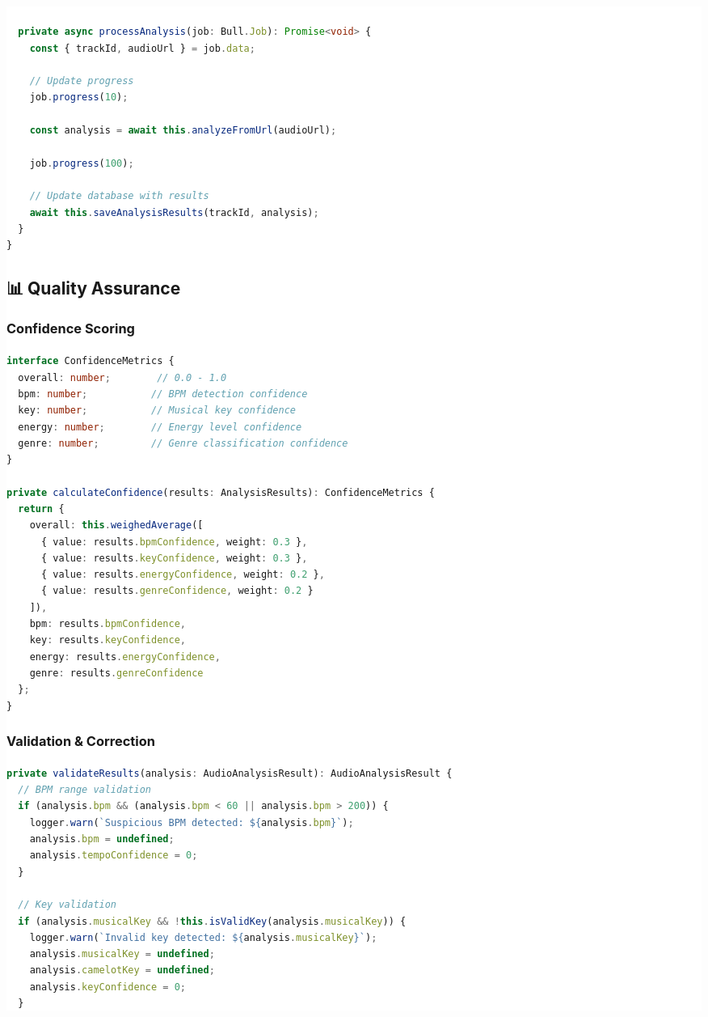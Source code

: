 ```typescript

  private async processAnalysis(job: Bull.Job): Promise<void> {
    const { trackId, audioUrl } = job.data;
    
    // Update progress
    job.progress(10);
    
    const analysis = await this.analyzeFromUrl(audioUrl);
    
    job.progress(100);
    
    // Update database with results
    await this.saveAnalysisResults(trackId, analysis);
  }
}
```

## 📊 Quality Assurance

### **Confidence Scoring**
```typescript
interface ConfidenceMetrics {
  overall: number;        // 0.0 - 1.0
  bpm: number;           // BPM detection confidence
  key: number;           // Musical key confidence
  energy: number;        // Energy level confidence
  genre: number;         // Genre classification confidence
}

private calculateConfidence(results: AnalysisResults): ConfidenceMetrics {
  return {
    overall: this.weighedAverage([
      { value: results.bpmConfidence, weight: 0.3 },
      { value: results.keyConfidence, weight: 0.3 },
      { value: results.energyConfidence, weight: 0.2 },
      { value: results.genreConfidence, weight: 0.2 }
    ]),
    bpm: results.bpmConfidence,
    key: results.keyConfidence,
    energy: results.energyConfidence,
    genre: results.genreConfidence
  };
}
```

### **Validation & Correction**
```typescript
private validateResults(analysis: AudioAnalysisResult): AudioAnalysisResult {
  // BPM range validation
  if (analysis.bpm && (analysis.bpm < 60 || analysis.bpm > 200)) {
    logger.warn(`Suspicious BPM detected: ${analysis.bpm}`);
    analysis.bpm = undefined;
    analysis.tempoConfidence = 0;
  }

  // Key validation
  if (analysis.musicalKey && !this.isValidKey(analysis.musicalKey)) {
    logger.warn(`Invalid key detected: ${analysis.musicalKey}`);
    analysis.musicalKey = undefined;
    analysis.camelotKey = undefined;
    analysis.keyConfidence = 0;
  }
```